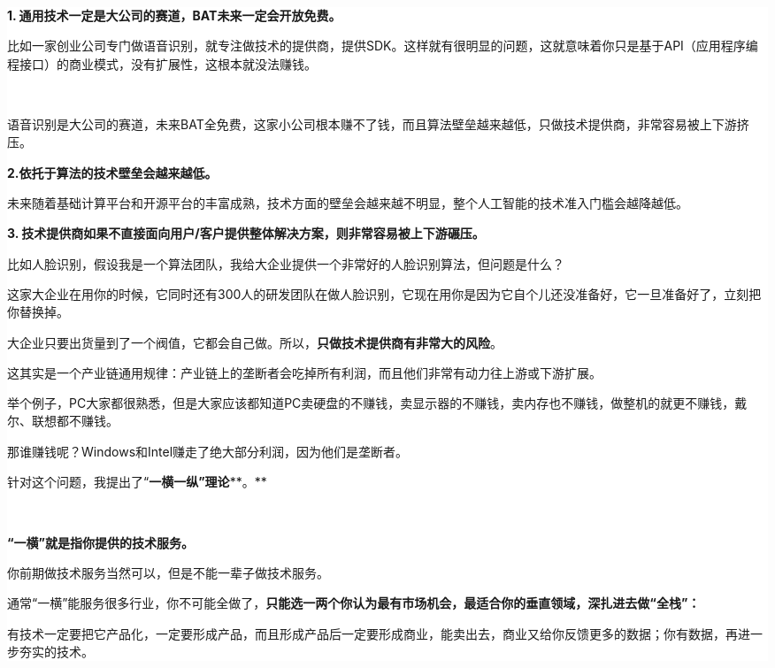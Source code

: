 

**1. 通用技术一定是大公司的赛道，BAT未来一定会开放免费。**



比如一家创业公司专门做语音识别，就专注做技术的提供商，提供SDK。这样就有很明显的问题，这就意味着你只是基于API（应用程序编程接口）的商业模式，没有扩展性，这根本就没法赚钱。



![img](data:image/gif;base64,iVBORw0KGgoAAAANSUhEUgAAAAEAAAABCAYAAAAfFcSJAAAADUlEQVQImWNgYGBgAAAABQABh6FO1AAAAABJRU5ErkJggg==)



语音识别是大公司的赛道，未来BAT全免费，这家小公司根本赚不了钱，而且算法壁垒越来越低，只做技术提供商，非常容易被上下游挤压。



**2.依托于算法的技术壁垒会越来越低。**



未来随着基础计算平台和开源平台的丰富成熟，技术方面的壁垒会越来越不明显，整个人工智能的技术准入门槛会越降越低。



**3. 技术提供商如果不直接面向用户/客户提供整体解决方案，则非常容易被上下游碾压。**



比如人脸识别，假设我是一个算法团队，我给大企业提供一个非常好的人脸识别算法，但问题是什么？



这家大企业在用你的时候，它同时还有300人的研发团队在做人脸识别，它现在用你是因为它自个儿还没准备好，它一旦准备好了，立刻把你替换掉。



大企业只要出货量到了一个阀值，它都会自己做。所以，**只做技术提供商****有非常****大的风险**。



这其实是一个产业链通用规律：产业链上的垄断者会吃掉所有利润，而且他们非常有动力往上游或下游扩展。



举个例子，PC大家都很熟悉，但是大家应该都知道PC卖硬盘的不赚钱，卖显示器的不赚钱，卖内存也不赚钱，做整机的就更不赚钱，戴尔、联想都不赚钱。



那谁赚钱呢？Windows和Intel赚走了绝大部分利润，因为他们是垄断者。



针对这个问题，我提出了“**一横一纵”理论****。**



![img](data:image/gif;base64,iVBORw0KGgoAAAANSUhEUgAAAAEAAAABCAYAAAAfFcSJAAAADUlEQVQImWNgYGBgAAAABQABh6FO1AAAAABJRU5ErkJggg==)



**“一横”就是指你提供的技术服务。**



你前期做技术服务当然可以，但是不能一辈子做技术服务。



通常“一横”能服务很多行业，你不可能全做了，**只能选一两个你认为最有市场机会，最适合你的垂直领域，深扎进去做“全栈”：**



有技术一定要把它产品化，一定要形成产品，而且形成产品后一定要形成商业，能卖出去，商业又给你反馈更多的数据；你有数据，再进一步夯实的技术。
